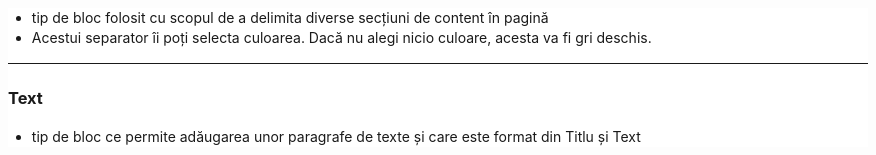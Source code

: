 - tip de bloc folosit cu scopul de a delimita diverse secțiuni de
  content în pagină
- Acestui separator îi poți selecta culoarea. Dacă nu alegi nicio
  culoare, acesta va fi gri deschis.

---

### Text

- tip de bloc ce permite adăugarea unor paragrafe de texte și care
  este format din Titlu și Text
